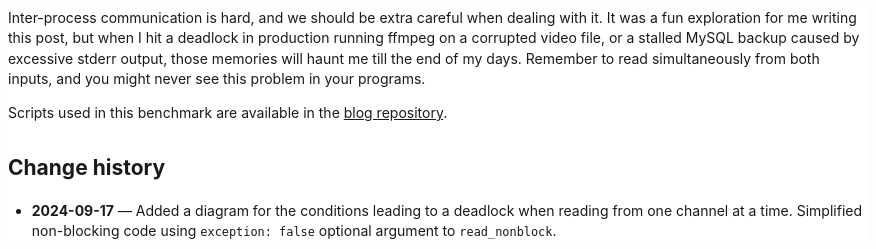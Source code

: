Inter-process communication is hard, and we should be extra careful when dealing with it. It was a fun exploration for me writing this post, but when I hit a deadlock in production running ffmpeg on a corrupted video file, or a stalled MySQL backup caused by excessive stderr output, those memories will haunt me till the end of my days. Remember to read simultaneously from both inputs, and you might never see this problem in your programs.

Scripts used in this benchmark are available in the [blog repository](https://github.com/kpumuk/blog-dmytro/tree/main/supplementary/popen3-deadlock/).

## Change history

- **2024-09-17** — Added a diagram for the conditions leading to a deadlock when reading from one channel at a time. Simplified non-blocking code using `exception: false` optional argument to `read_nonblock`.
